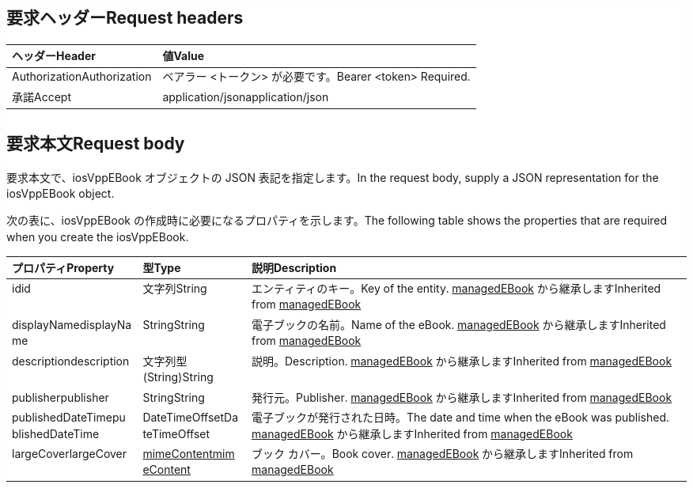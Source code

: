 ## <a name="request-headers"></a><span data-ttu-id="67fe3-118">要求ヘッダー</span><span class="sxs-lookup"><span data-stu-id="67fe3-118">Request headers</span></span>
|<span data-ttu-id="67fe3-119">ヘッダー</span><span class="sxs-lookup"><span data-stu-id="67fe3-119">Header</span></span>|<span data-ttu-id="67fe3-120">値</span><span class="sxs-lookup"><span data-stu-id="67fe3-120">Value</span></span>|
|:---|:---|
|<span data-ttu-id="67fe3-121">Authorization</span><span class="sxs-lookup"><span data-stu-id="67fe3-121">Authorization</span></span>|<span data-ttu-id="67fe3-122">ベアラー &lt;トークン&gt; が必要です。</span><span class="sxs-lookup"><span data-stu-id="67fe3-122">Bearer &lt;token&gt; Required.</span></span>|
|<span data-ttu-id="67fe3-123">承諾</span><span class="sxs-lookup"><span data-stu-id="67fe3-123">Accept</span></span>|<span data-ttu-id="67fe3-124">application/json</span><span class="sxs-lookup"><span data-stu-id="67fe3-124">application/json</span></span>|

## <a name="request-body"></a><span data-ttu-id="67fe3-125">要求本文</span><span class="sxs-lookup"><span data-stu-id="67fe3-125">Request body</span></span>
<span data-ttu-id="67fe3-126">要求本文で、iosVppEBook オブジェクトの JSON 表記を指定します。</span><span class="sxs-lookup"><span data-stu-id="67fe3-126">In the request body, supply a JSON representation for the iosVppEBook object.</span></span>

<span data-ttu-id="67fe3-127">次の表に、iosVppEBook の作成時に必要になるプロパティを示します。</span><span class="sxs-lookup"><span data-stu-id="67fe3-127">The following table shows the properties that are required when you create the iosVppEBook.</span></span>

|<span data-ttu-id="67fe3-128">プロパティ</span><span class="sxs-lookup"><span data-stu-id="67fe3-128">Property</span></span>|<span data-ttu-id="67fe3-129">型</span><span class="sxs-lookup"><span data-stu-id="67fe3-129">Type</span></span>|<span data-ttu-id="67fe3-130">説明</span><span class="sxs-lookup"><span data-stu-id="67fe3-130">Description</span></span>|
|:---|:---|:---|
|<span data-ttu-id="67fe3-131">id</span><span class="sxs-lookup"><span data-stu-id="67fe3-131">id</span></span>|<span data-ttu-id="67fe3-132">文字列</span><span class="sxs-lookup"><span data-stu-id="67fe3-132">String</span></span>|<span data-ttu-id="67fe3-133">エンティティのキー。</span><span class="sxs-lookup"><span data-stu-id="67fe3-133">Key of the entity.</span></span> <span data-ttu-id="67fe3-134">[managedEBook](../resources/intune-books-managedebook.md) から継承します</span><span class="sxs-lookup"><span data-stu-id="67fe3-134">Inherited from [managedEBook](../resources/intune-books-managedebook.md)</span></span>|
|<span data-ttu-id="67fe3-135">displayName</span><span class="sxs-lookup"><span data-stu-id="67fe3-135">displayName</span></span>|<span data-ttu-id="67fe3-136">String</span><span class="sxs-lookup"><span data-stu-id="67fe3-136">String</span></span>|<span data-ttu-id="67fe3-137">電子ブックの名前。</span><span class="sxs-lookup"><span data-stu-id="67fe3-137">Name of the eBook.</span></span> <span data-ttu-id="67fe3-138">[managedEBook](../resources/intune-books-managedebook.md) から継承します</span><span class="sxs-lookup"><span data-stu-id="67fe3-138">Inherited from [managedEBook](../resources/intune-books-managedebook.md)</span></span>|
|<span data-ttu-id="67fe3-139">description</span><span class="sxs-lookup"><span data-stu-id="67fe3-139">description</span></span>|<span data-ttu-id="67fe3-140">文字列型 (String)</span><span class="sxs-lookup"><span data-stu-id="67fe3-140">String</span></span>|<span data-ttu-id="67fe3-141">説明。</span><span class="sxs-lookup"><span data-stu-id="67fe3-141">Description.</span></span> <span data-ttu-id="67fe3-142">[managedEBook](../resources/intune-books-managedebook.md) から継承します</span><span class="sxs-lookup"><span data-stu-id="67fe3-142">Inherited from [managedEBook](../resources/intune-books-managedebook.md)</span></span>|
|<span data-ttu-id="67fe3-143">publisher</span><span class="sxs-lookup"><span data-stu-id="67fe3-143">publisher</span></span>|<span data-ttu-id="67fe3-144">String</span><span class="sxs-lookup"><span data-stu-id="67fe3-144">String</span></span>|<span data-ttu-id="67fe3-145">発行元。</span><span class="sxs-lookup"><span data-stu-id="67fe3-145">Publisher.</span></span> <span data-ttu-id="67fe3-146">[managedEBook](../resources/intune-books-managedebook.md) から継承します</span><span class="sxs-lookup"><span data-stu-id="67fe3-146">Inherited from [managedEBook](../resources/intune-books-managedebook.md)</span></span>|
|<span data-ttu-id="67fe3-147">publishedDateTime</span><span class="sxs-lookup"><span data-stu-id="67fe3-147">publishedDateTime</span></span>|<span data-ttu-id="67fe3-148">DateTimeOffset</span><span class="sxs-lookup"><span data-stu-id="67fe3-148">DateTimeOffset</span></span>|<span data-ttu-id="67fe3-149">電子ブックが発行された日時。</span><span class="sxs-lookup"><span data-stu-id="67fe3-149">The date and time when the eBook was published.</span></span> <span data-ttu-id="67fe3-150">[managedEBook](../resources/intune-books-managedebook.md) から継承します</span><span class="sxs-lookup"><span data-stu-id="67fe3-150">Inherited from [managedEBook](../resources/intune-books-managedebook.md)</span></span>|
|<span data-ttu-id="67fe3-151">largeCover</span><span class="sxs-lookup"><span data-stu-id="67fe3-151">largeCover</span></span>|[<span data-ttu-id="67fe3-152">mimeContent</span><span class="sxs-lookup"><span data-stu-id="67fe3-152">mimeContent</span></span>](../resources/intune-shared-mimecontent.md)|<span data-ttu-id="67fe3-153">ブック カバー。</span><span class="sxs-lookup"><span data-stu-id="67fe3-153">Book cover.</span></span> <span data-ttu-id="67fe3-154">[managedEBook](../resources/intune-books-managedebook.md) から継承します</span><span class="sxs-lookup"><span data-stu-id="67fe3-154">Inherited from [managedEBook](../resources/intune-books-managedebook.md)</span></span>|